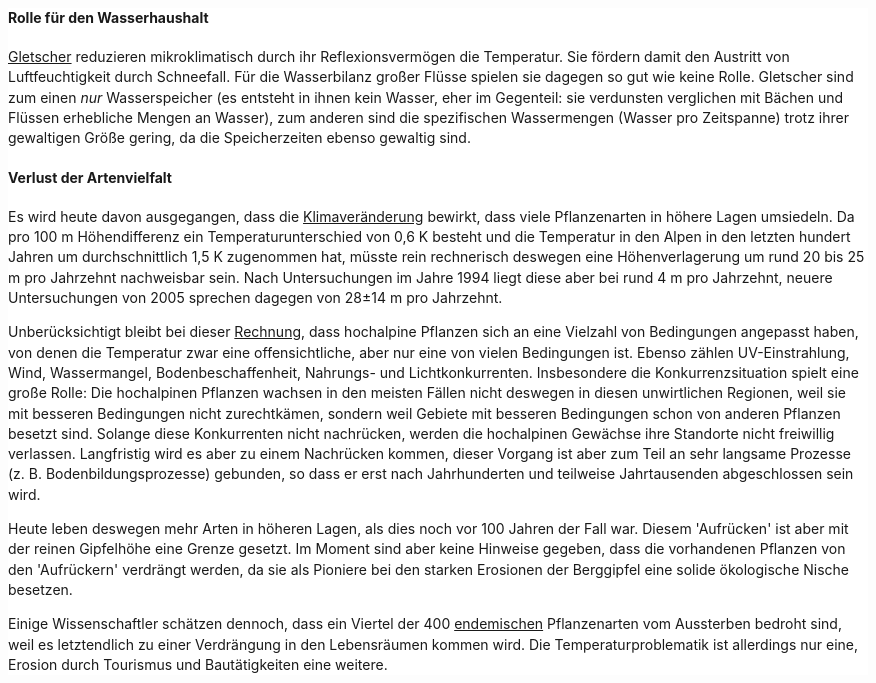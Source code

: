 #### Rolle für den Wasserhaushalt

[Gletscher](Gletscher "wikilink") reduzieren mikroklimatisch durch ihr
Reflexionsvermögen die Temperatur. Sie fördern damit den Austritt von
Luftfeuchtigkeit durch Schneefall. Für die Wasserbilanz großer Flüsse
spielen sie dagegen so gut wie keine Rolle. Gletscher sind zum einen
*nur* Wasserspeicher (es entsteht in ihnen kein Wasser, eher im
Gegenteil: sie verdunsten verglichen mit Bächen und Flüssen erhebliche
Mengen an Wasser), zum anderen sind die spezifischen Wassermengen
(Wasser pro Zeitspanne) trotz ihrer gewaltigen Größe gering, da die
Speicherzeiten ebenso gewaltig sind.

#### Verlust der Artenvielfalt

Es wird heute davon ausgegangen, dass die
[Klimaveränderung](Klimaveränderung "wikilink") bewirkt, dass viele
Pflanzenarten in höhere Lagen umsiedeln. Da pro 100 m Höhendifferenz ein
Temperaturunterschied von 0,6 K besteht und die Temperatur in den Alpen
in den letzten hundert Jahren um durchschnittlich 1,5 K zugenommen hat,
müsste rein rechnerisch deswegen eine Höhenverlagerung um rund 20 bis
25 m pro Jahrzehnt nachweisbar sein. Nach Untersuchungen im Jahre 1994
liegt diese aber bei rund 4 m pro Jahrzehnt, neuere Untersuchungen von
2005 sprechen dagegen von 28±14 m pro Jahrzehnt.

Unberücksichtigt bleibt bei dieser
[Rechnung](Milchmädchenrechnung "wikilink"), dass hochalpine Pflanzen
sich an eine Vielzahl von Bedingungen angepasst haben, von denen die
Temperatur zwar eine offensichtliche, aber nur eine von vielen
Bedingungen ist. Ebenso zählen UV-Einstrahlung, Wind, Wassermangel,
Bodenbeschaffenheit, Nahrungs- und Lichtkonkurrenten. Insbesondere die
Konkurrenzsituation spielt eine große Rolle: Die hochalpinen Pflanzen
wachsen in den meisten Fällen nicht deswegen in diesen unwirtlichen
Regionen, weil sie mit besseren Bedingungen nicht zurechtkämen, sondern
weil Gebiete mit besseren Bedingungen schon von anderen Pflanzen besetzt
sind. Solange diese Konkurrenten nicht nachrücken, werden die
hochalpinen Gewächse ihre Standorte nicht freiwillig verlassen.
Langfristig wird es aber zu einem Nachrücken kommen, dieser Vorgang ist
aber zum Teil an sehr langsame Prozesse (z. B. Bodenbildungsprozesse)
gebunden, so dass er erst nach Jahrhunderten und teilweise Jahrtausenden
abgeschlossen sein wird.

Heute leben deswegen mehr Arten in höheren Lagen, als dies noch vor 100
Jahren der Fall war. Diesem 'Aufrücken' ist aber mit der reinen
Gipfelhöhe eine Grenze gesetzt. Im Moment sind aber keine Hinweise
gegeben, dass die vorhandenen Pflanzen von den 'Aufrückern' verdrängt
werden, da sie als Pioniere bei den starken Erosionen der Berggipfel
eine solide ökologische Nische besetzen.

Einige Wissenschaftler schätzen dennoch, dass ein Viertel der 400
[endemischen](Endemit "wikilink") Pflanzenarten vom Aussterben bedroht
sind, weil es letztendlich zu einer Verdrängung in den Lebensräumen
kommen wird. Die Temperaturproblematik ist allerdings nur eine, Erosion
durch Tourismus und Bautätigkeiten eine weitere.

